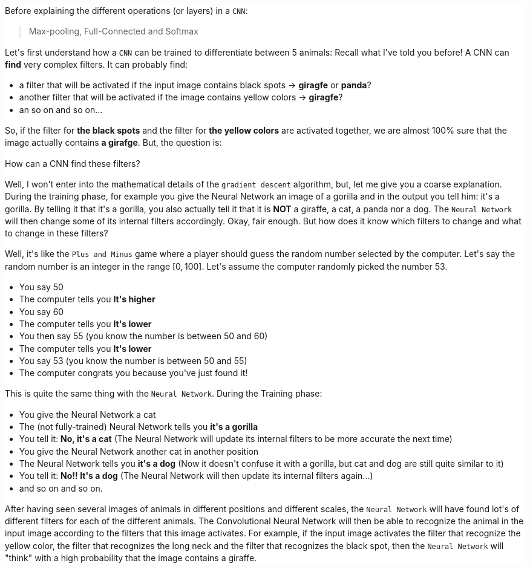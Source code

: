 Before explaining the different operations (or layers) in a `CNN`:

> Max-pooling, Full-Connected and Softmax

Let's first understand how a `CNN` can be trained to differentiate between 5 animals:
Recall what I've told you before! A CNN can **find** very complex filters. It can probably find:

+ a filter that will be activated if the input image contains black spots &rarr; **giragfe** or **panda**?
+ another filter that will be activated if the image contains yellow colors &rarr; **giragfe**?
+ an so on and so on...

So, if the filter for **the black spots** and the filter for **the yellow colors** are activated together, we are almost 100% sure that the image actually contains **a girafge**.
But, the question is:


<aside class="question">How can a CNN find these filters?</aside>

Well, I won't enter into the mathematical details of the `gradient descent` algorithm, but, let me give you a coarse explanation.
During the training phase, for example you give the Neural Network an image of a gorilla and in the output you tell him: it's a gorilla.
By telling it that it's a gorilla, you also actually tell it that it is **NOT** a giraffe, a cat, a panda nor a dog.
The `Neural Network` will then change some of its internal filters accordingly. Okay, fair enough. But how does it know which filters to
change and what to change in these filters?

Well, it's like the `Plus and Minus` game where a player should guess the random number selected by the computer. Let's say the random number is an integer in the range $[0, 100]$.
Let's assume the computer randomly picked the number $53$.
+ You say $50$
+ The computer tells you **It's higher**
+ You say $60$
+ The computer tells you **It's lower**
+ You then say $55$  (you know the number is between $50$ and $60$)
+ The computer tells you **It's lower**
+ You say $53$ (you know the number is between $50$ and $55$)
+ The computer congrats you because you've just found it!

This is quite the same thing with the `Neural Network`. During the Training phase:
+ You give the Neural Network a cat
+ The (not fully-trained) Neural Network tells you **it's a gorilla**
+ You tell it: **No, it's a cat** (The Neural Network will update its internal filters to be more accurate the next time)
+ You give the Neural Network another cat in another position
+ The Neural Network tells you **it's a dog**  (Now it doesn't confuse it with a gorilla, but cat and dog are still quite similar to it)
+ You tell it: **No!! It's a dog** (The Neural Network will then update its internal filters again...)
+ and so on and so on.

After having seen several images of animals in different positions and different scales, the `Neural Network` will have found lot's of different
filters for each of the different animals. The Convolutional Neural Network will then be able to recognize the animal in the input image according
to the filters that this image activates. For example, if the input image activates the filter that recognize the yellow color, the filter that recognizes
the long neck and the filter that recognizes the black spot, then the `Neural Network` will "think" with a high probability that the image contains a giraffe.
